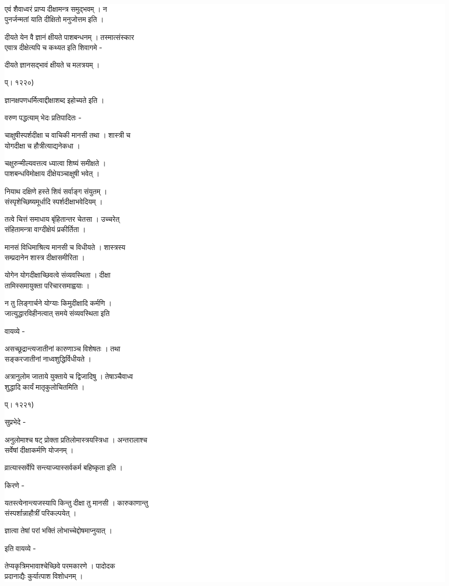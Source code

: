 एवं शैवाध्वरं प्राप्य दीक्षामन्त्र समुद्भवम् । न   
पुनर्जन्मतां याति दीक्षितो मनुजोत्तम इति ।   
  
दीयते येन वै ज्ञानं क्षीयते पाशबन्धनम् । तस्मात्संस्कार   
एवात्र दीक्षेत्यपि च कथ्यत इति शिवागमे -   
  
दीयते ज्ञानसद्भावं क्षीयते च मलत्रयम् ।   
  
प्। १२२०)   
  
ज्ञानक्षपणधर्मित्वाद्दीक्षाशब्द इहोच्यते इति ।   
  
वरुण पद्धत्याम् भेदः प्रतिपादितः -   
  
चाक्षुषीस्पर्शदीक्षा च वाचिकी मानसी तथा । शास्त्री च   
योगदीक्षा च हौत्रीत्याद्यनेकधा ।   
  
चक्षुरुन्मील्यवत्तत्व ध्यात्वा शिष्यं समीक्षते ।   
पाशबन्धविमोक्षाय दीक्षेयञ्चाक्षुषी भवेत् ।   
  
नियाथ दक्षिणे हस्ते शिवं सर्वाङ्ग संयुतम् ।   
संस्पृशेच्छिष्यमूर्धादि स्पर्शदीक्षाभवेदियम् ।   
  
तत्वे चित्तं समाधाय बृंहितान्तर चेतसा । उच्चरेत्   
संहितामन्त्रा वाग्दीक्षेयं प्रकीर्तिता ।   
  
मानसं विधिमाश्रित्य मानसी च विधीयते । शास्त्रस्य   
सम्प्रदानेन शास्त्र दीक्षासमीरिता ।   
  
योगेन योगदीक्षाच्छिवत्वे संव्यवस्थिता । दीक्षा   
तामिस्समायुक्ता परिचारसमाह्वयाः ।   
  
न तु लिङ्गार्चने योग्याः किमुदीक्षादि कर्मणि ।   
जात्युद्धारविहीनत्वात् समये संव्यवस्थिता इति   
  
वायव्ये -   
  
असच्छूद्रान्त्यजातीनां कारुणाञ्च विशेषतः । तथा   
सङ्करजातीनां नाध्वशुद्धिर्विधीयते ।   
  
अत्रानुलोम जाताये युक्ताये च द्विजादिषु । तेषाञ्चैवाध्व   
शुद्धादि कार्यं मातृकुलोचितमिति ।   
  
प्। १२२१)   
  
सुप्रभेदे -   
  
अनुलोमाश्च षट् प्रोक्ता प्रतिलोमास्त्रयस्त्रिधा । अन्तरालाश्च   
सर्वेषां दीक्षाकर्मणि योजनम् ।   
  
व्रात्यास्सर्वेपि सन्त्याज्यास्सर्वकर्म बहिष्कृता इति ।   
  
किरणे -   
  
यतस्त्येनान्त्यजस्यापि किन्तु दीक्षा तु मानसी । कारुकाणान्तु   
संस्पर्शान्नाहौत्रीं परिकल्पयेत् ।   
  
ज्ञात्वा तेषां परां भक्तिं लोभाच्चेद्दोषमाप्नुयात् ।   
  
इति वायव्ये -   
  
तेप्यकृत्रिमभावाश्चेच्छिवे परमकारणे । पादोदक   
प्रदानाद्यैः कुर्यात्पाश विशोधनम् ।   
  